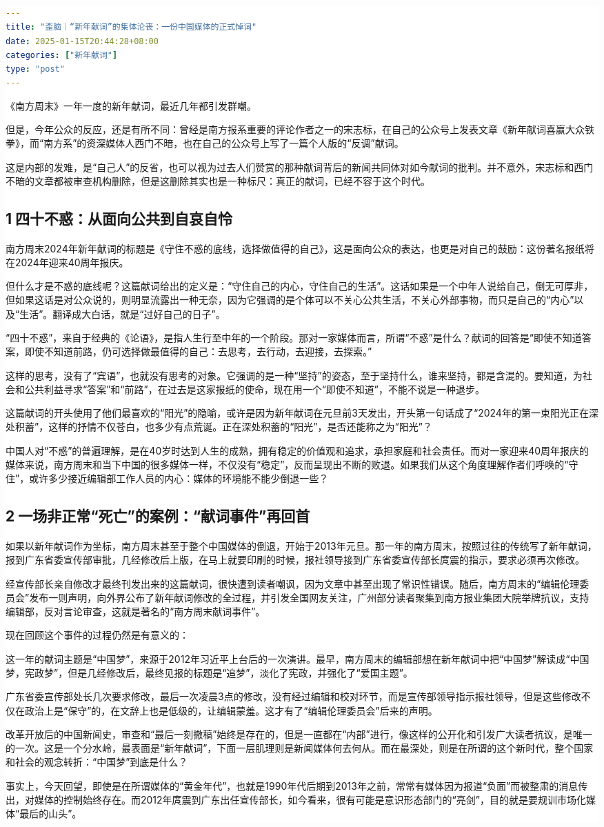 ```yaml
---
title: "歪脑｜“新年献词”的集体沦丧：一份中国媒体的正式悼词"
date: 2025-01-15T20:44:28+08:00
categories: ["新年献词"]
type: "post"
---
```

《南方周末》一年一度的新年献词，最近几年都引发群嘲。

但是，今年公众的反应，还是有所不同：曾经是南方报系重要的评论作者之一的宋志标，在自己的公众号上发表文章《新年献词喜赢大众铁拳》，而“南方系”的资深媒体人西门不暗，也在自己的公众号上写了一篇个人版的“反调”献词。

这是内部的发难，是“自己人”的反省，也可以视为过去人们赞赏的那种献词背后的新闻共同体对如今献词的批判。并不意外，宋志标和西门不暗的文章都被审查机构删除，但是这删除其实也是一种标尺：真正的献词，已经不容于这个时代。

## 1   四十不惑：从面向公共到自哀自怜

南方周末2024年新年献词的标题是《守住不惑的底线，选择做值得的自己》，这是面向公众的表达，也更是对自己的鼓励：这份著名报纸将在2024年迎来40周年报庆。

但什么才是不惑的底线呢？这篇献词给出的定义是：“守住自己的内心，守住自己的生活”。这话如果是一个中年人说给自己，倒无可厚非，但如果这话是对公众说的，则明显流露出一种无奈，因为它强调的是个体可以不关心公共生活，不关心外部事物，而只是自己的“内心”以及“生活”。翻译成大白话，就是“过好自己的日子”。

“四十不惑”，来自于经典的《论语》，是指人生行至中年的一个阶段。那对一家媒体而言，所谓“不惑”是什么？献词的回答是“即使不知道答案，即使不知道前路，仍可选择做最值得的自己：去思考，去行动，去迎接，去探索。”

这样的思考，没有了“宾语”，也就没有思考的对象。它强调的是一种“坚持”的姿态，至于坚持什么，谁来坚持，都是含混的。要知道，为社会和公共利益寻求“答案”和“前路”，在过去是这家报纸的使命，现在用一个“即使不知道”，不能不说是一种退步。

这篇献词的开头使用了他们最喜欢的“阳光”的隐喻，或许是因为新年献词在元旦前3天发出，开头第一句话成了“2024年的第一束阳光正在深处积蓄”，这样的抒情不仅苍白，也多少有点荒诞。正在深处积蓄的“阳光”，是否还能称之为“阳光”？

中国人对“不惑”的普遍理解，是在40岁时达到人生的成熟，拥有稳定的价值观和追求，承担家庭和社会责任。而对一家迎来40周年报庆的媒体来说，南方周末和当下中国的很多媒体一样，不仅没有“稳定”，反而呈现出不断的败退。如果我们从这个角度理解作者们呼唤的“守住”，或许多少接近编辑部工作人员的内心：媒体的环境能不能少倒退一些？

## 2   一场非正常“死亡”的案例：“献词事件”再回首

如果以新年献词作为坐标，南方周末甚至于整个中国媒体的倒退，开始于2013年元旦。那一年的南方周末，按照过往的传统写了新年献词，报到广东省委宣传部审批，几经修改后上版，在马上就要印刷的时候，报社领导接到广东省委宣传部长庹震的指示，要求必须再次修改。

经宣传部长亲自修改才最终刊发出来的这篇献词，很快遭到读者嘲讽，因为文章中甚至出现了常识性错误。随后，南方周末的“编辑伦理委员会”发布一则声明，向外界公布了新年献词修改的全过程，并引发全国网友关注，广州部分读者聚集到南方报业集团大院举牌抗议，支持编辑部，反对言论审查，这就是著名的“南方周末献词事件”。

现在回顾这个事件的过程仍然是有意义的：

这一年的献词主题是“中国梦”，来源于2012年习近平上台后的一次演讲。最早，南方周末的编辑部想在新年献词中把“中国梦”解读成“中国梦，宪政梦”，但是几经修改后，最终见报的标题是“追梦”，淡化了宪政，并强化了“爱国主题”。

广东省委宣传部处长几次要求修改，最后一次凌晨3点的修改，没有经过编辑和校对环节，而是宣传部领导指示报社领导，但是这些修改不仅在政治上是“保守”的，在文辞上也是低级的，让编辑蒙羞。这才有了“编辑伦理委员会”后来的声明。

改革开放后的中国新闻史，审查和“最后一刻撤稿”始终是存在的，但是一直都在“内部”进行，像这样的公开化和引发广大读者抗议，是唯一的一次。这是一个分水岭，最表面是“新年献词”，下面一层肌理则是新闻媒体何去何从。而在最深处，则是在所谓的这个新时代，整个国家和社会的观念转折：“中国梦”到底是什么？

事实上，今天回望，即使是在所谓媒体的“黄金年代”，也就是1990年代后期到2013年之前，常常有媒体因为报道“负面”而被整肃的消息传出，对媒体的控制始终存在。而2012年庹震到广东出任宣传部长，如今看来，很有可能是意识形态部门的“亮剑”，目的就是要规训市场化媒体“最后的山头”。
